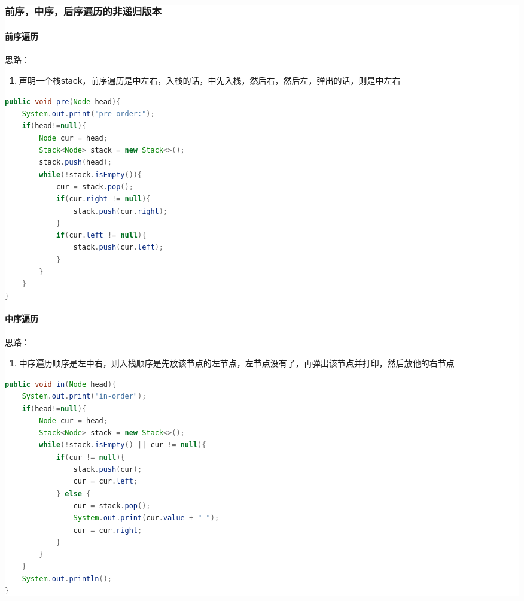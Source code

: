 ### 前序，中序，后序遍历的非递归版本

#### 前序遍历

思路：

1. 声明一个栈stack，前序遍历是中左右，入栈的话，中先入栈，然后右，然后左，弹出的话，则是中左右

~~~java
public void pre(Node head){
    System.out.print("pre-order:");
    if(head!=null){
        Node cur = head;
        Stack<Node> stack = new Stack<>();
        stack.push(head);
        while(!stack.isEmpty()){
            cur = stack.pop();
            if(cur.right != null){
                stack.push(cur.right);
            }
            if(cur.left != null){
                stack.push(cur.left);
            }
        }
    }
}
~~~

#### 中序遍历

思路：

1. 中序遍历顺序是左中右，则入栈顺序是先放该节点的左节点，左节点没有了，再弹出该节点并打印，然后放他的右节点

~~~java
public void in(Node head){
    System.out.print("in-order");
    if(head!=null){
        Node cur = head;
        Stack<Node> stack = new Stack<>();
        while(!stack.isEmpty() || cur != null){
            if(cur != null){
                stack.push(cur);
                cur = cur.left;
            } else {
                cur = stack.pop();
                System.out.print(cur.value + " ");
                cur = cur.right;
            }
        }
    }
    System.out.println();
}
~~~
